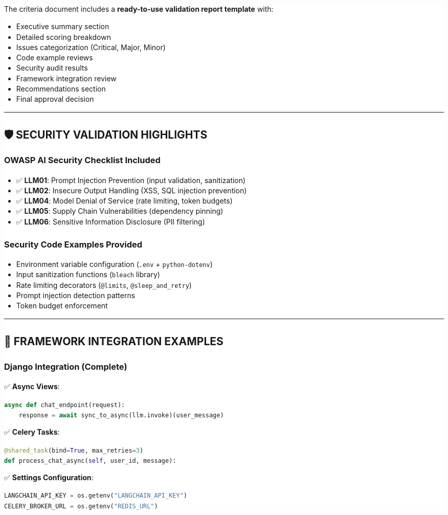 The criteria document includes a **ready-to-use validation report template** with:

- Executive summary section
- Detailed scoring breakdown
- Issues categorization (Critical, Major, Minor)
- Code example reviews
- Security audit results
- Framework integration review
- Recommendations section
- Final approval decision

---

## 🛡️ SECURITY VALIDATION HIGHLIGHTS

### OWASP AI Security Checklist Included

- ✅ **LLM01**: Prompt Injection Prevention (input validation, sanitization)
- ✅ **LLM02**: Insecure Output Handling (XSS, SQL injection prevention)
- ✅ **LLM04**: Model Denial of Service (rate limiting, token budgets)
- ✅ **LLM05**: Supply Chain Vulnerabilities (dependency pinning)
- ✅ **LLM06**: Sensitive Information Disclosure (PII filtering)

### Security Code Examples Provided

- Environment variable configuration (`.env` + `python-dotenv`)
- Input sanitization functions (`bleach` library)
- Rate limiting decorators (`@limits`, `@sleep_and_retry`)
- Prompt injection detection patterns
- Token budget enforcement

---

## 🔧 FRAMEWORK INTEGRATION EXAMPLES

### Django Integration (Complete)

✅ **Async Views**:
```python
async def chat_endpoint(request):
    response = await sync_to_async(llm.invoke)(user_message)
```

✅ **Celery Tasks**:
```python
@shared_task(bind=True, max_retries=3)
def process_chat_async(self, user_id, message):
```

✅ **Settings Configuration**:
```python
LANGCHAIN_API_KEY = os.getenv("LANGCHAIN_API_KEY")
CELERY_BROKER_URL = os.getenv("REDIS_URL")
```
